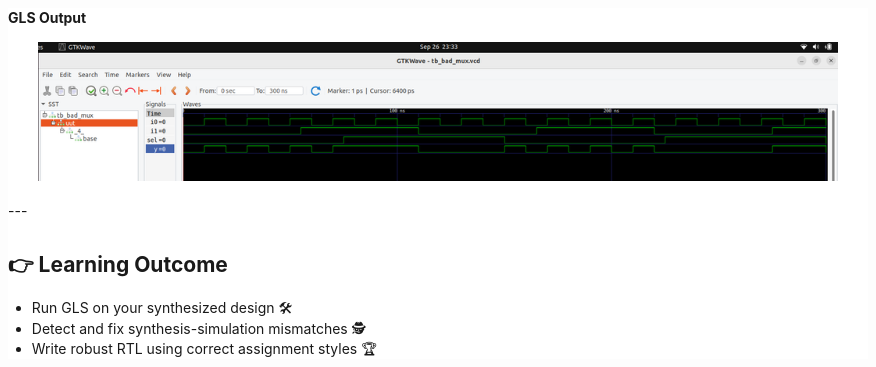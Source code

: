 
**GLS Output**
<p align="center">
  <img src="https://github.com/Ragul-2005/RAGUL_T_RISCV_SOC_TAPEOUT_VSD_Week_1/blob/main/Day%204/Images/bad_mux_gls.png?raw=true" width="800"/>
</p>
---









## 👉 Learning Outcome  
- Run GLS on your synthesized design 🛠  
- Detect and fix synthesis-simulation mismatches 🕵️  
- Write robust RTL using correct assignment styles 🏆  
